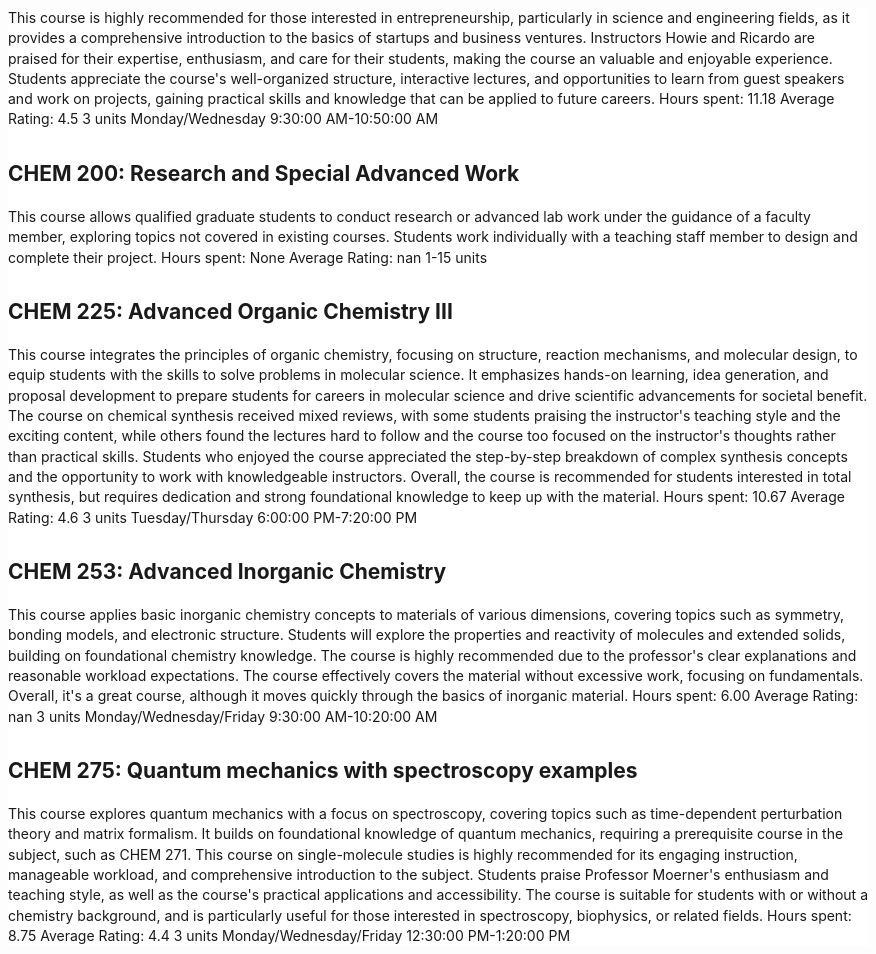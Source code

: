 This course is highly recommended for those interested in entrepreneurship, particularly in science and engineering fields, as it provides a comprehensive introduction to the basics of startups and business ventures. Instructors Howie and Ricardo are praised for their expertise, enthusiasm, and care for their students, making the course an valuable and enjoyable experience. Students appreciate the course's well-organized structure, interactive lectures, and opportunities to learn from guest speakers and work on projects, gaining practical skills and knowledge that can be applied to future careers.
Hours spent: 11.18
Average Rating: 4.5
3 units
Monday/Wednesday 9:30:00 AM-10:50:00 AM
## CHEM 200: Research and Special Advanced Work
This course allows qualified graduate students to conduct research or advanced lab work under the guidance of a faculty member, exploring topics not covered in existing courses. Students work individually with a teaching staff member to design and complete their project.
Hours spent: None
Average Rating: nan
1-15 units
## CHEM 225: Advanced Organic Chemistry III
This course integrates the principles of organic chemistry, focusing on structure, reaction mechanisms, and molecular design, to equip students with the skills to solve problems in molecular science. It emphasizes hands-on learning, idea generation, and proposal development to prepare students for careers in molecular science and drive scientific advancements for societal benefit.
The course on chemical synthesis received mixed reviews, with some students praising the instructor's teaching style and the exciting content, while others found the lectures hard to follow and the course too focused on the instructor's thoughts rather than practical skills. Students who enjoyed the course appreciated the step-by-step breakdown of complex synthesis concepts and the opportunity to work with knowledgeable instructors. Overall, the course is recommended for students interested in total synthesis, but requires dedication and strong foundational knowledge to keep up with the material.
Hours spent: 10.67
Average Rating: 4.6
3 units
Tuesday/Thursday 6:00:00 PM-7:20:00 PM
## CHEM 253: Advanced Inorganic Chemistry
This course applies basic inorganic chemistry concepts to materials of various dimensions, covering topics such as symmetry, bonding models, and electronic structure. Students will explore the properties and reactivity of molecules and extended solids, building on foundational chemistry knowledge.
The course is highly recommended due to the professor's clear explanations and reasonable workload expectations. The course effectively covers the material without excessive work, focusing on fundamentals. Overall, it's a great course, although it moves quickly through the basics of inorganic material.
Hours spent: 6.00
Average Rating: nan
3 units
Monday/Wednesday/Friday 9:30:00 AM-10:20:00 AM
## CHEM 275: Quantum mechanics with spectroscopy examples
This course explores quantum mechanics with a focus on spectroscopy, covering topics such as time-dependent perturbation theory and matrix formalism. It builds on foundational knowledge of quantum mechanics, requiring a prerequisite course in the subject, such as CHEM 271.
This course on single-molecule studies is highly recommended for its engaging instruction, manageable workload, and comprehensive introduction to the subject. Students praise Professor Moerner's enthusiasm and teaching style, as well as the course's practical applications and accessibility. The course is suitable for students with or without a chemistry background, and is particularly useful for those interested in spectroscopy, biophysics, or related fields.
Hours spent: 8.75
Average Rating: 4.4
3 units
Monday/Wednesday/Friday 12:30:00 PM-1:20:00 PM